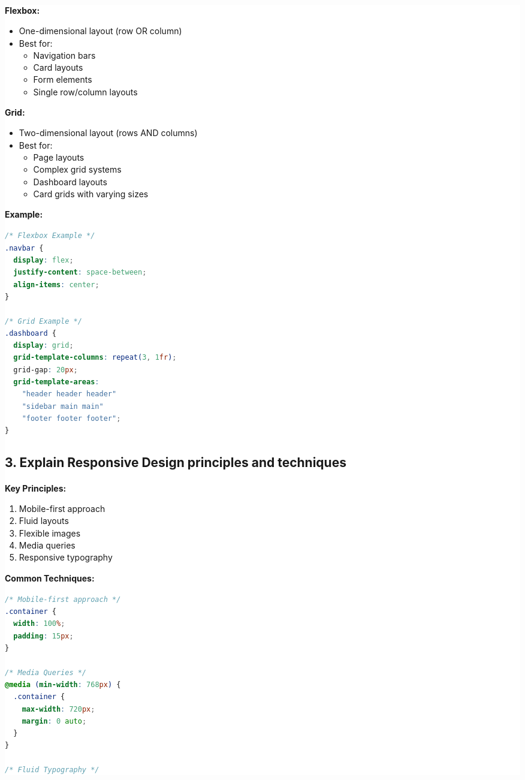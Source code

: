 **Flexbox:**

- One-dimensional layout (row OR column)
- Best for:
  - Navigation bars
  - Card layouts
  - Form elements
  - Single row/column layouts

**Grid:**

- Two-dimensional layout (rows AND columns)
- Best for:
  - Page layouts
  - Complex grid systems
  - Dashboard layouts
  - Card grids with varying sizes

**Example:**

```css
/* Flexbox Example */
.navbar {
  display: flex;
  justify-content: space-between;
  align-items: center;
}

/* Grid Example */
.dashboard {
  display: grid;
  grid-template-columns: repeat(3, 1fr);
  grid-gap: 20px;
  grid-template-areas:
    "header header header"
    "sidebar main main"
    "footer footer footer";
}
```

## 3. Explain Responsive Design principles and techniques

**Key Principles:**

1. Mobile-first approach
2. Fluid layouts
3. Flexible images
4. Media queries
5. Responsive typography

**Common Techniques:**

```css
/* Mobile-first approach */
.container {
  width: 100%;
  padding: 15px;
}

/* Media Queries */
@media (min-width: 768px) {
  .container {
    max-width: 720px;
    margin: 0 auto;
  }
}

/* Fluid Typography */
```